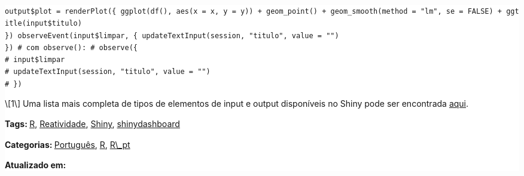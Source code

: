 <pre class="highlight"><code><span class="n">output</span><span class="o">$</span><span class="n">plot</span><span class="w"> </span><span class="o">=</span><span class="w"> </span><span class="n">renderPlot</span><span class="p">({</span><span class="w"> </span><span class="n">ggplot</span><span class="p">(</span><span class="n">df</span><span class="p">(),</span><span class="w"> </span><span class="n">aes</span><span class="p">(</span><span class="n">x</span><span class="w"> </span><span class="o">=</span><span class="w"> </span><span class="n">x</span><span class="p">,</span><span class="w"> </span><span class="n">y</span><span class="w"> </span><span class="o">=</span><span class="w"> </span><span class="n">y</span><span class="p">))</span><span class="w"> </span><span class="o">+</span><span class="w"> </span><span class="n">geom_point</span><span class="p">()</span><span class="w"> </span><span class="o">+</span><span class="w"> </span><span class="n">geom_smooth</span><span class="p">(</span><span class="n">method</span><span class="w"> </span><span class="o">=</span><span class="w"> </span><span class="s2">&quot;lm&quot;</span><span class="p">,</span><span class="w"> </span><span class="n">se</span><span class="w"> </span><span class="o">=</span><span class="w"> </span><span class="kc">FALSE</span><span class="p">)</span><span class="w"> </span><span class="o">+</span><span class="w"> </span><span class="n">ggtitle</span><span class="p">(</span><span class="n">input</span><span class="o">$</span><span class="n">titulo</span><span class="p">)</span><span class="w">
</span><span class="p">})</span><span class="w"> </span><span class="n">observeEvent</span><span class="p">(</span><span class="n">input</span><span class="o">$</span><span class="n">limpar</span><span class="p">,</span><span class="w"> </span><span class="p">{</span><span class="w"> </span><span class="n">updateTextInput</span><span class="p">(</span><span class="n">session</span><span class="p">,</span><span class="w"> </span><span class="s2">&quot;titulo&quot;</span><span class="p">,</span><span class="w"> </span><span class="n">value</span><span class="w"> </span><span class="o">=</span><span class="w"> </span><span class="s2">&quot;&quot;</span><span class="p">)</span><span class="w">
</span><span class="p">})</span><span class="w"> </span><span class="c1"># com observe():</span><span class="w"> </span><span class="c1"># observe({</span><span class="w">
</span><span class="c1"># input$limpar</span><span class="w">
</span><span class="c1"># updateTextInput(session, &quot;titulo&quot;, value = &quot;&quot;)</span><span class="w">
</span><span class="c1"># })</span><span class="w">
</span></code></pre>

<p>
\[1\] Uma lista mais completa de tipos de elementos de input e output
disponíveis no Shiny pode ser encontrada
<a href="http://shiny.rstudio.com/reference/shiny/latest/">aqui</a>.
</p>
</section>
<footer class="page__meta">
<p class="page__taxonomy">
<strong><i class="fa fa-fw fa-tags"></i> Tags: </strong> <span>
<a href="https://lurodrigo.github.io/tags/#r" class="page__taxonomy-item">R</a><span
class="sep">, </span>
<a href="https://lurodrigo.github.io/tags/#reatividade" class="page__taxonomy-item">Reatividade</a><span
class="sep">, </span>
<a href="https://lurodrigo.github.io/tags/#shiny" class="page__taxonomy-item">Shiny</a><span
class="sep">, </span>
<a href="https://lurodrigo.github.io/tags/#shinydashboard" class="page__taxonomy-item">shinydashboard</a>
</span>
</p>
<p class="page__taxonomy">
<strong><i class="fa fa-fw fa-folder-open"></i> Categorias: </strong>
<span>
<a href="https://lurodrigo.github.io/categories/#portugu&#xEA;s" class="page__taxonomy-item">Português</a><span
class="sep">, </span>
<a href="https://lurodrigo.github.io/categories/#r" class="page__taxonomy-item">R</a><span
class="sep">, </span>
<a href="https://lurodrigo.github.io/categories/#r-pt" class="page__taxonomy-item">R\_pt</a>
</span>
</p>
<p class="page__date">
<strong><i class="fa fa-fw fa-calendar"></i> Atualizado em:</strong>